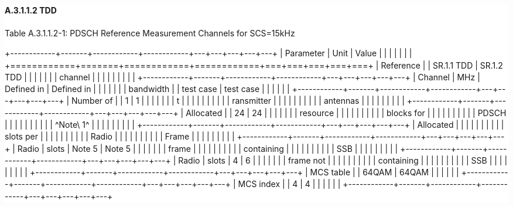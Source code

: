 
#### A.3.1.1.2 TDD

Table A.3.1.1.2-1: PDSCH Reference Measurement Channels for SCS=15kHz

+------------+-------+------------+------------+---+---+---+---+---+
| Parameter  | Unit  | Value      |            |   |   |   |   |   |
+============+=======+============+============+===+===+===+===+===+
| Reference  |       | SR.1.1 TDD | SR.1.2 TDD |   |   |   |   |   |
| channel    |       |            |            |   |   |   |   |   |
+------------+-------+------------+------------+---+---+---+---+---+
| Channel    | MHz   | Defined in | Defined in |   |   |   |   |   |
| bandwidth  |       | test case  | test case  |   |   |   |   |   |
+------------+-------+------------+------------+---+---+---+---+---+
| Number of  |       | 1          | 1          |   |   |   |   |   |
| t          |       |            |            |   |   |   |   |   |
| ransmitter |       |            |            |   |   |   |   |   |
| antennas   |       |            |            |   |   |   |   |   |
+------------+-------+------------+------------+---+---+---+---+---+
| Allocated  |       | 24         | 24         |   |   |   |   |   |
| resource   |       |            |            |   |   |   |   |   |
| blocks for |       |            |            |   |   |   |   |   |
| PDSCH      |       |            |            |   |   |   |   |   |
| ^Note\ 1^  |       |            |            |   |   |   |   |   |
+------------+-------+------------+------------+---+---+---+---+---+
| Allocated  |       |            |            |   |   |   |   |   |
| slots per  |       |            |            |   |   |   |   |   |
| Radio      |       |            |            |   |   |   |   |   |
| Frame      |       |            |            |   |   |   |   |   |
+------------+-------+------------+------------+---+---+---+---+---+
| Radio      | slots | Note 5     | Note 5     |   |   |   |   |   |
| frame      |       |            |            |   |   |   |   |   |
| containing |       |            |            |   |   |   |   |   |
| SSB        |       |            |            |   |   |   |   |   |
+------------+-------+------------+------------+---+---+---+---+---+
| Radio      | slots | 4          | 6          |   |   |   |   |   |
| frame not  |       |            |            |   |   |   |   |   |
| containing |       |            |            |   |   |   |   |   |
| SSB        |       |            |            |   |   |   |   |   |
+------------+-------+------------+------------+---+---+---+---+---+
| MCS table  |       | 64QAM      | 64QAM      |   |   |   |   |   |
+------------+-------+------------+------------+---+---+---+---+---+
| MCS index  |       | 4          | 4          |   |   |   |   |   |
+------------+-------+------------+------------+---+---+---+---+---+